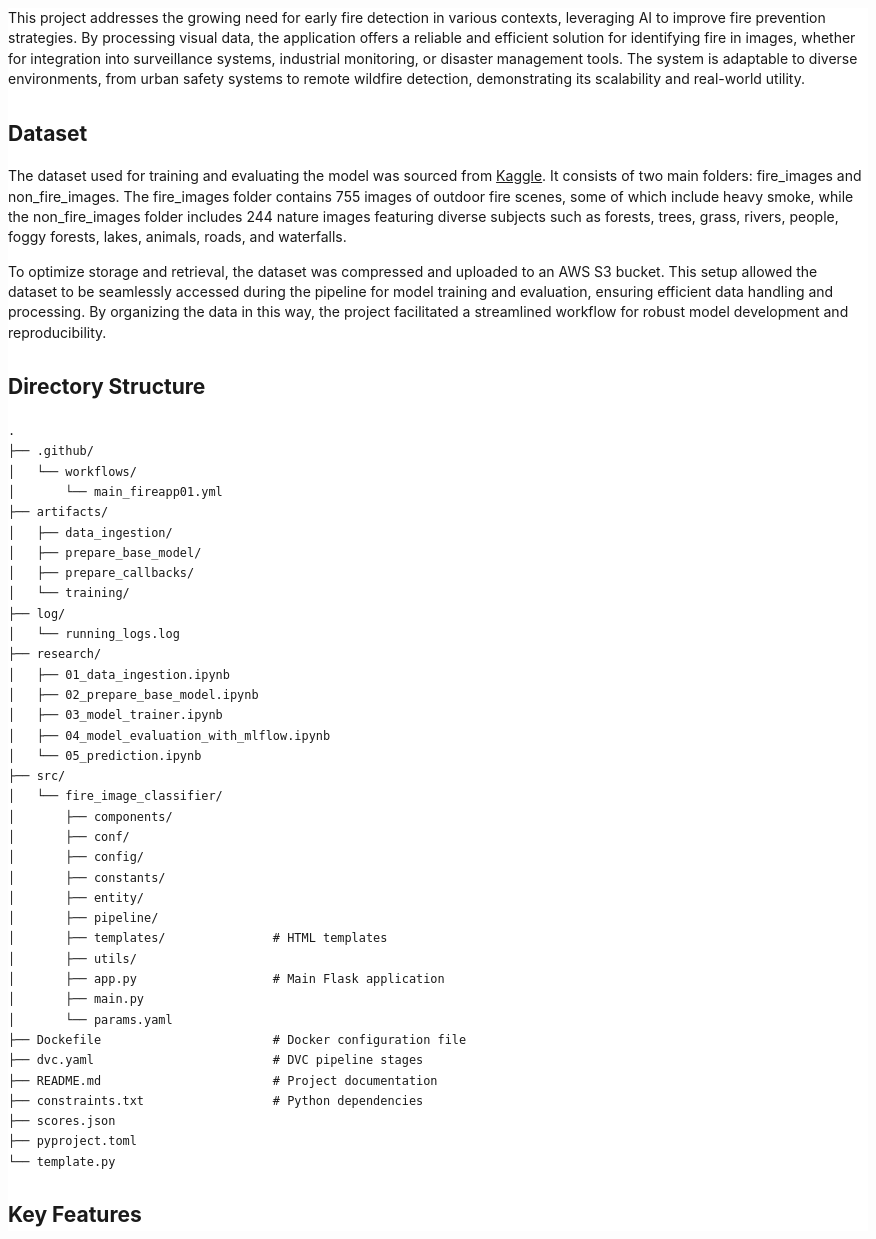 This project addresses the growing need for early fire detection in various contexts, leveraging AI to improve fire prevention strategies. By processing visual data, the application offers a reliable and efficient solution for identifying fire in images, whether for integration into surveillance systems, industrial monitoring, or disaster management tools. The system is adaptable to diverse environments, from urban safety systems to remote wildfire detection, demonstrating its scalability and real-world utility.

## Dataset
The dataset used for training and evaluating the model was sourced from [Kaggle](https://www.kaggle.com/datasets/phylake1337/fire-dataset). It consists of two main folders: fire_images and non_fire_images. The fire_images folder contains 755 images of outdoor fire scenes, some of which include heavy smoke, while the non_fire_images folder includes 244 nature images featuring diverse subjects such as forests, trees, grass, rivers, people, foggy forests, lakes, animals, roads, and waterfalls.

To optimize storage and retrieval, the dataset was compressed and uploaded to an AWS S3 bucket. This setup allowed the dataset to be seamlessly accessed during the pipeline for model training and evaluation, ensuring efficient data handling and processing. By organizing the data in this way, the project facilitated a streamlined workflow for robust model development and reproducibility.

## Directory Structure

```
.
├── .github/                  
│   └── workflows/
│       └── main_fireapp01.yml
├── artifacts/
│   ├── data_ingestion/
│   ├── prepare_base_model/
│   ├── prepare_callbacks/
│   └── training/
├── log/
│   └── running_logs.log        
├── research/
│   ├── 01_data_ingestion.ipynb
│   ├── 02_prepare_base_model.ipynb
│   ├── 03_model_trainer.ipynb
│   ├── 04_model_evaluation_with_mlflow.ipynb
│   └── 05_prediction.ipynb
├── src/                  
│   └── fire_image_classifier/
│       ├── components/
│       ├── conf/
│       ├── config/
│       ├── constants/
│       ├── entity/
│       ├── pipeline/
│       ├── templates/               # HTML templates
│       ├── utils/
│       ├── app.py                   # Main Flask application
│       ├── main.py
│       └── params.yaml
├── Dockefile                        # Docker configuration file    
├── dvc.yaml                         # DVC pipeline stages
├── README.md                        # Project documentation
├── constraints.txt                  # Python dependencies
├── scores.json      
├── pyproject.toml             
└── template.py             
```
## Key Features
